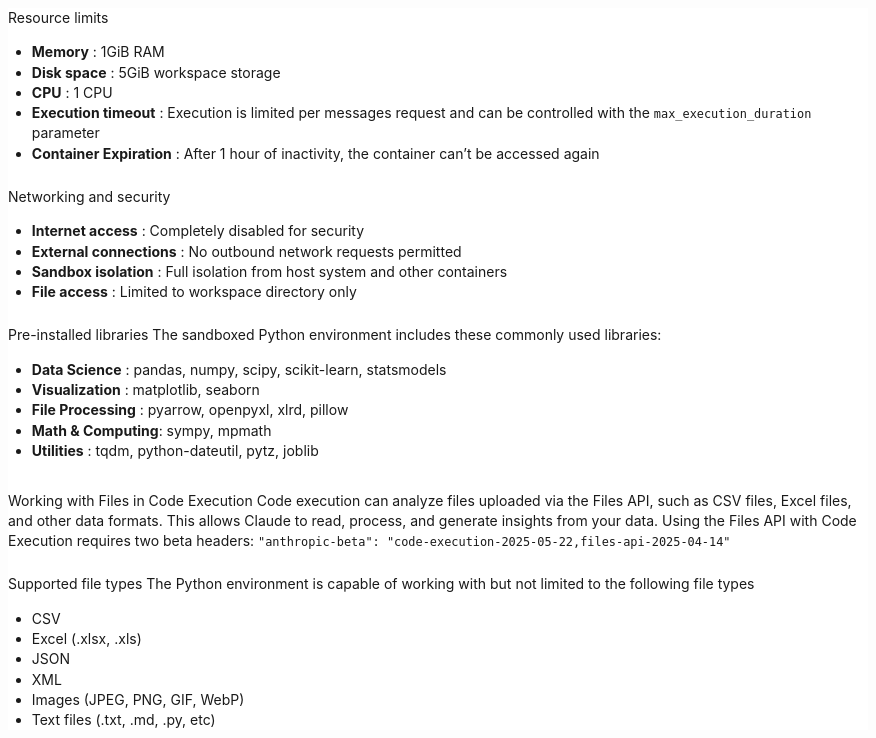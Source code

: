 
### 
[​](https://docs.anthropic.com/en/docs/agents-and-tools/tool-use/code-execution-tool#resource-limits)
Resource limits
  * **Memory** : 1GiB RAM
  * **Disk space** : 5GiB workspace storage
  * **CPU** : 1 CPU
  * **Execution timeout** : Execution is limited per messages request and can be controlled with the `max_execution_duration` parameter
  * **Container Expiration** : After 1 hour of inactivity, the container can’t be accessed again


### 
[​](https://docs.anthropic.com/en/docs/agents-and-tools/tool-use/code-execution-tool#networking-and-security)
Networking and security
  * **Internet access** : Completely disabled for security
  * **External connections** : No outbound network requests permitted
  * **Sandbox isolation** : Full isolation from host system and other containers
  * **File access** : Limited to workspace directory only


### 
[​](https://docs.anthropic.com/en/docs/agents-and-tools/tool-use/code-execution-tool#pre-installed-libraries)
Pre-installed libraries
The sandboxed Python environment includes these commonly used libraries:
  * **Data Science** : pandas, numpy, scipy, scikit-learn, statsmodels
  * **Visualization** : matplotlib, seaborn
  * **File Processing** : pyarrow, openpyxl, xlrd, pillow
  * **Math & Computing**: sympy, mpmath
  * **Utilities** : tqdm, python-dateutil, pytz, joblib


## 
[​](https://docs.anthropic.com/en/docs/agents-and-tools/tool-use/code-execution-tool#working-with-files-in-code-execution)
Working with Files in Code Execution
Code execution can analyze files uploaded via the Files API, such as CSV files, Excel files, and other data formats. This allows Claude to read, process, and generate insights from your data.
Using the Files API with Code Execution requires two beta headers: `"anthropic-beta": "code-execution-2025-05-22,files-api-2025-04-14"`
### 
[​](https://docs.anthropic.com/en/docs/agents-and-tools/tool-use/code-execution-tool#supported-file-types)
Supported file types
The Python environment is capable of working with but not limited to the following file types
  * CSV
  * Excel (.xlsx, .xls)
  * JSON
  * XML
  * Images (JPEG, PNG, GIF, WebP)
  * Text files (.txt, .md, .py, etc)
